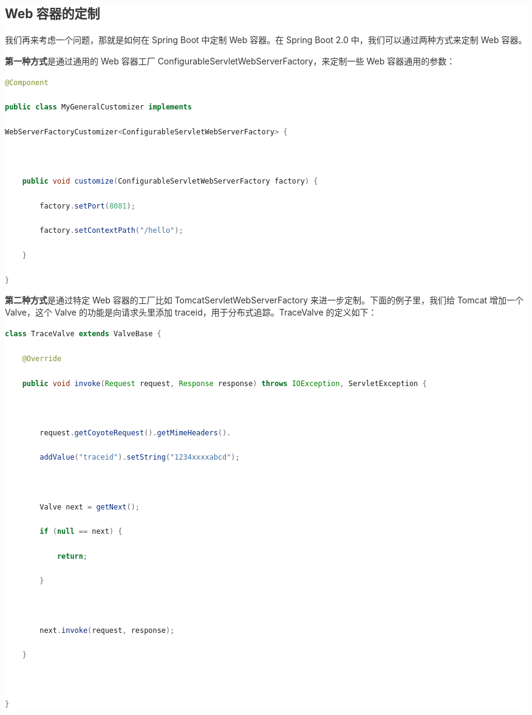 ## <font style="color:rgb(53, 53, 53);">Web 容器的定制</font>
<font style="color:rgb(53, 53, 53);">我们再来考虑一个问题，那就是如何在 Spring Boot 中定制 Web 容器。在 Spring Boot 2.0 中，我们可以通过两种方式来定制 Web 容器。</font>

**<font style="color:rgb(53, 53, 53);">第一种方式</font>**<font style="color:rgb(53, 53, 53);">是通过通用的 Web 容器工厂 ConfigurableServletWebServerFactory，来定制一些 Web 容器通用的参数：</font>

```java
@Component

public class MyGeneralCustomizer implements

WebServerFactoryCustomizer<ConfigurableServletWebServerFactory> {



    public void customize(ConfigurableServletWebServerFactory factory) {

        factory.setPort(8081);

        factory.setContextPath("/hello");

    }

}
```

**<font style="color:rgb(53, 53, 53);">第二种方式</font>**<font style="color:rgb(53, 53, 53);">是通过特定 Web 容器的工厂比如 TomcatServletWebServerFactory 来进一步定制。下面的例子里，我们给 Tomcat 增加一个 Valve，这个 Valve 的功能是向请求头里添加 traceid，用于分布式追踪。TraceValve 的定义如下：</font>

```java
class TraceValve extends ValveBase {

    @Override

    public void invoke(Request request, Response response) throws IOException, ServletException {



        request.getCoyoteRequest().getMimeHeaders().

        addValue("traceid").setString("1234xxxxabcd");



        Valve next = getNext();

        if (null == next) {

            return;

        }



        next.invoke(request, response);

    }



}
```
